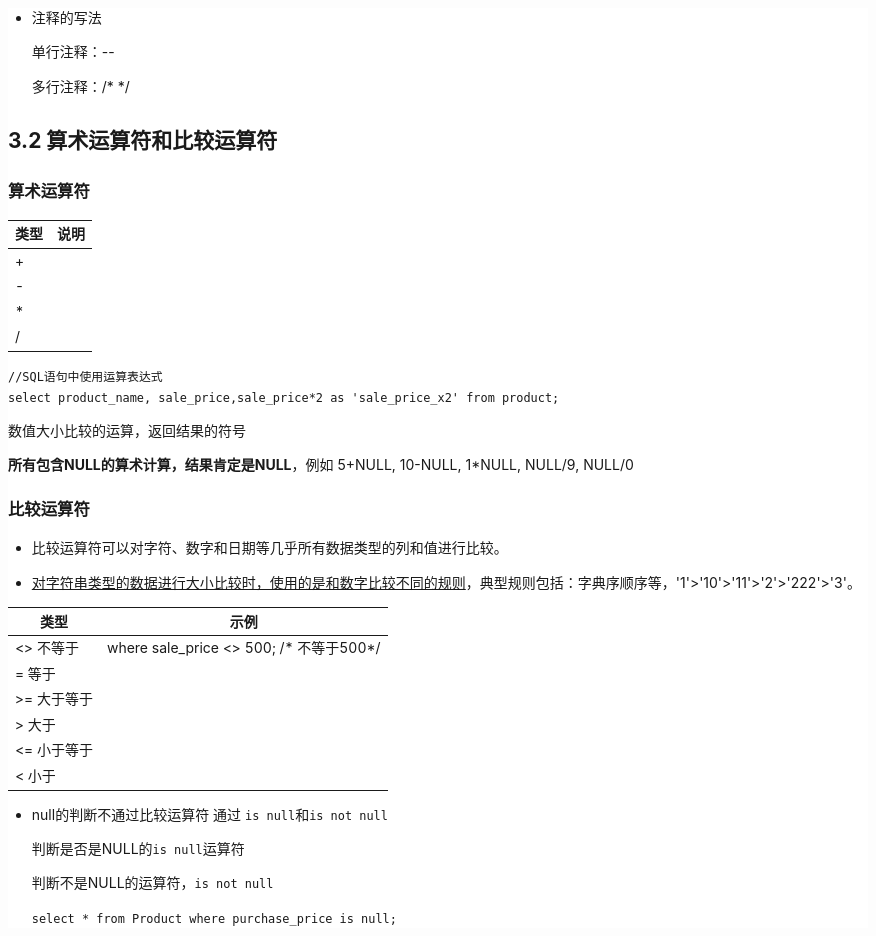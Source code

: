 - 注释的写法

  单行注释：--

  多行注释：/* */

## 3.2 算术运算符和比较运算符

### 算术运算符

| 类型 | 说明 |
| ---- | ---- |
| +    |      |
| -    |      |
| *    |      |
| /    |      |

```mysql
//SQL语句中使用运算表达式
select product_name, sale_price,sale_price*2 as 'sale_price_x2' from product;
```

数值大小比较的运算，返回结果的符号

**所有包含NULL的算术计算，结果肯定是NULL**，例如 5+NULL, 10-NULL, 1*NULL, NULL/9, NULL/0

### 比较运算符

- 比较运算符可以对字符、数字和日期等几乎所有数据类型的列和值进行比较。

- <u>对字符串类型的数据进行大小比较时，使用的是和数字比较不同的规则</u>，典型规则包括：字典序顺序等，'1'>'10'>'11'>'2'>'222'>'3'。

| 类型            | 示例                                    |
| --------------- | --------------------------------------- |
| <>    不等于    | where sale_price <> 500; /* 不等于500*/ |
| =       等于    |                                         |
| \>=    大于等于 |                                         |
| \>      大于    |                                         |
| <=    小于等于  |                                         |
| <      小于     |                                         |

- null的判断不通过比较运算符 通过 ```is null```和```is not null```

  判断是否是NULL的```is null```运算符

  判断不是NULL的运算符，```is not null```

  ```mysql
  select * from Product where purchase_price is null;
  ```
